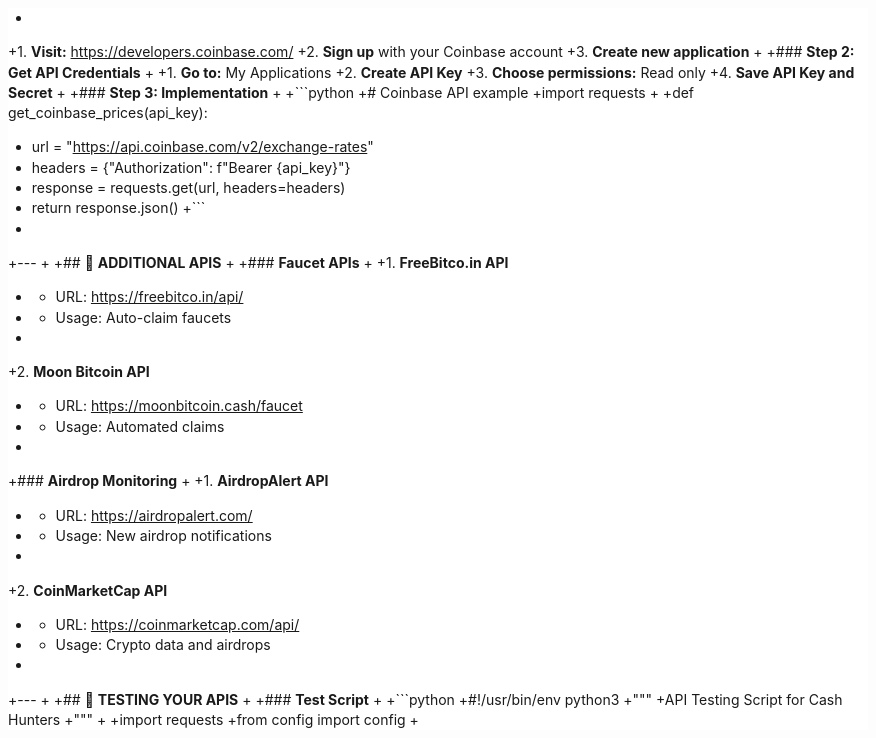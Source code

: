 +
+1. **Visit:** https://developers.coinbase.com/
+2. **Sign up** with your Coinbase account
+3. **Create new application**
+
+### **Step 2: Get API Credentials**
+
+1. **Go to:** My Applications
+2. **Create API Key**
+3. **Choose permissions:** Read only
+4. **Save API Key and Secret**
+
+### **Step 3: Implementation**
+
+```python
+# Coinbase API example
+import requests
+
+def get_coinbase_prices(api_key):
+    url = "https://api.coinbase.com/v2/exchange-rates"
+    headers = {"Authorization": f"Bearer {api_key}"}
+    response = requests.get(url, headers=headers)
+    return response.json()
+```
+
+---
+
+## 🌟 **ADDITIONAL APIS**
+
+### **Faucet APIs**
+
+1. **FreeBitco.in API**
+   - URL: https://freebitco.in/api/
+   - Usage: Auto-claim faucets
+
+2. **Moon Bitcoin API**
+   - URL: https://moonbitcoin.cash/faucet
+   - Usage: Automated claims
+
+### **Airdrop Monitoring**
+
+1. **AirdropAlert API**
+   - URL: https://airdropalert.com/
+   - Usage: New airdrop notifications
+
+2. **CoinMarketCap API**
+   - URL: https://coinmarketcap.com/api/
+   - Usage: Crypto data and airdrops
+
+---
+
+## 🧪 **TESTING YOUR APIS**
+
+### **Test Script**
+
+```python
+#!/usr/bin/env python3
+"""
+API Testing Script for Cash Hunters
+"""
+
+import requests
+from config import config
+